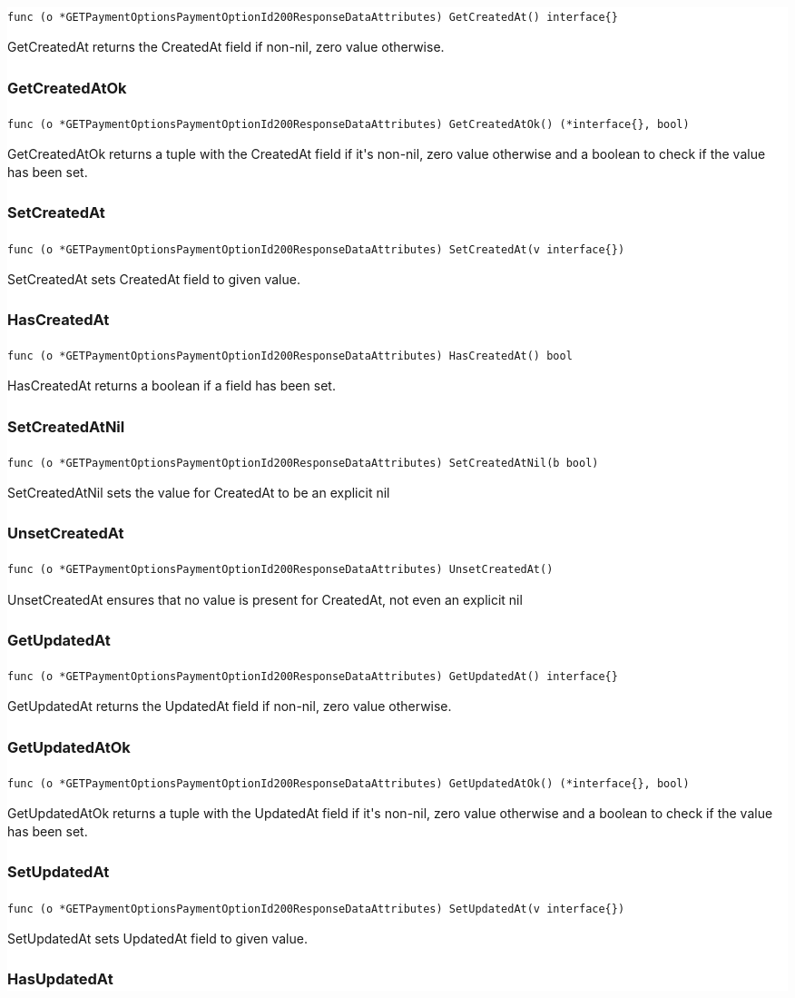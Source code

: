 `func (o *GETPaymentOptionsPaymentOptionId200ResponseDataAttributes) GetCreatedAt() interface{}`

GetCreatedAt returns the CreatedAt field if non-nil, zero value otherwise.

### GetCreatedAtOk

`func (o *GETPaymentOptionsPaymentOptionId200ResponseDataAttributes) GetCreatedAtOk() (*interface{}, bool)`

GetCreatedAtOk returns a tuple with the CreatedAt field if it's non-nil, zero value otherwise
and a boolean to check if the value has been set.

### SetCreatedAt

`func (o *GETPaymentOptionsPaymentOptionId200ResponseDataAttributes) SetCreatedAt(v interface{})`

SetCreatedAt sets CreatedAt field to given value.

### HasCreatedAt

`func (o *GETPaymentOptionsPaymentOptionId200ResponseDataAttributes) HasCreatedAt() bool`

HasCreatedAt returns a boolean if a field has been set.

### SetCreatedAtNil

`func (o *GETPaymentOptionsPaymentOptionId200ResponseDataAttributes) SetCreatedAtNil(b bool)`

 SetCreatedAtNil sets the value for CreatedAt to be an explicit nil

### UnsetCreatedAt
`func (o *GETPaymentOptionsPaymentOptionId200ResponseDataAttributes) UnsetCreatedAt()`

UnsetCreatedAt ensures that no value is present for CreatedAt, not even an explicit nil
### GetUpdatedAt

`func (o *GETPaymentOptionsPaymentOptionId200ResponseDataAttributes) GetUpdatedAt() interface{}`

GetUpdatedAt returns the UpdatedAt field if non-nil, zero value otherwise.

### GetUpdatedAtOk

`func (o *GETPaymentOptionsPaymentOptionId200ResponseDataAttributes) GetUpdatedAtOk() (*interface{}, bool)`

GetUpdatedAtOk returns a tuple with the UpdatedAt field if it's non-nil, zero value otherwise
and a boolean to check if the value has been set.

### SetUpdatedAt

`func (o *GETPaymentOptionsPaymentOptionId200ResponseDataAttributes) SetUpdatedAt(v interface{})`

SetUpdatedAt sets UpdatedAt field to given value.

### HasUpdatedAt
